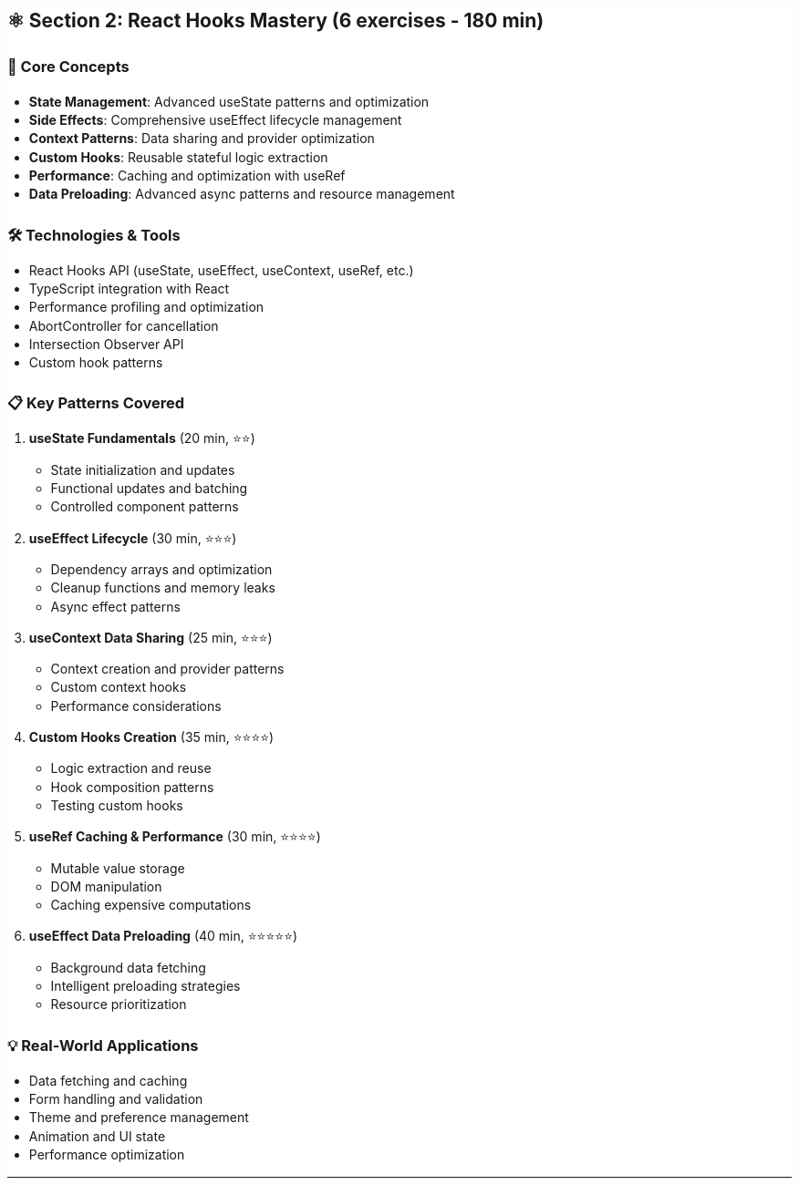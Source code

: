 ## ⚛️ Section 2: React Hooks Mastery (6 exercises - 180 min)

### 🎯 Core Concepts
- **State Management**: Advanced useState patterns and optimization
- **Side Effects**: Comprehensive useEffect lifecycle management
- **Context Patterns**: Data sharing and provider optimization
- **Custom Hooks**: Reusable stateful logic extraction
- **Performance**: Caching and optimization with useRef
- **Data Preloading**: Advanced async patterns and resource management

### 🛠️ Technologies & Tools
- React Hooks API (useState, useEffect, useContext, useRef, etc.)
- TypeScript integration with React
- Performance profiling and optimization
- AbortController for cancellation
- Intersection Observer API
- Custom hook patterns

### 📋 Key Patterns Covered
1. **useState Fundamentals** (20 min, ⭐⭐)
   - State initialization and updates
   - Functional updates and batching
   - Controlled component patterns

2. **useEffect Lifecycle** (30 min, ⭐⭐⭐)
   - Dependency arrays and optimization
   - Cleanup functions and memory leaks
   - Async effect patterns

3. **useContext Data Sharing** (25 min, ⭐⭐⭐)
   - Context creation and provider patterns
   - Custom context hooks
   - Performance considerations

4. **Custom Hooks Creation** (35 min, ⭐⭐⭐⭐)
   - Logic extraction and reuse
   - Hook composition patterns
   - Testing custom hooks

5. **useRef Caching & Performance** (30 min, ⭐⭐⭐⭐)
   - Mutable value storage
   - DOM manipulation
   - Caching expensive computations

6. **useEffect Data Preloading** (40 min, ⭐⭐⭐⭐⭐)
   - Background data fetching
   - Intelligent preloading strategies
   - Resource prioritization

### 💡 Real-World Applications
- Data fetching and caching
- Form handling and validation
- Theme and preference management
- Animation and UI state
- Performance optimization

---